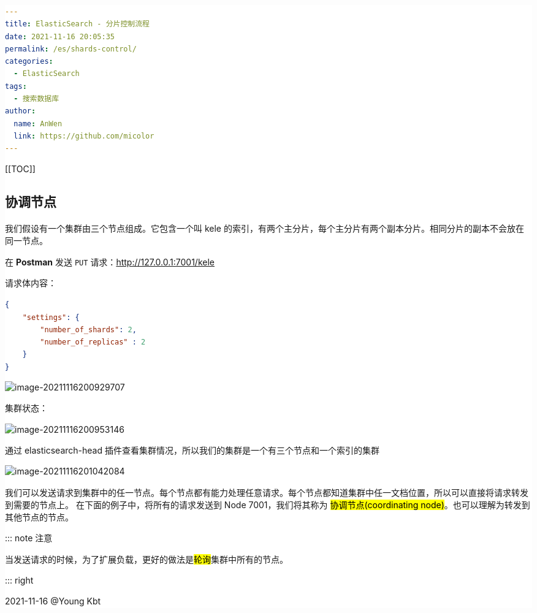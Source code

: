 ```yaml
---
title: ElasticSearch - 分片控制流程
date: 2021-11-16 20:05:35
permalink: /es/shards-control/
categories: 
  - ElasticSearch
tags: 
  - 搜索数据库
author: 
  name: AnWen
  link: https://github.com/micolor
---
```


[[TOC]]



## 协调节点

我们假设有一个集群由三个节点组成。它包含一个叫 kele 的索引，有两个主分片，每个主分片有两个副本分片。相同分片的副本不会放在同一节点。

在 **Postman** 发送 `PUT` 请求：http://127.0.0.1:7001/kele

请求体内容：

```json
{
    "settings": {
        "number_of_shards": 2,
        "number_of_replicas" : 2
    }
}
```

![image-20211116200929707](https://cdn.jsdelivr.net/gh/Kele-Bingtang/static/img/ElasticSearch/20211116200930.png)

集群状态：

![image-20211116200953146](https://cdn.jsdelivr.net/gh/Kele-Bingtang/static/img/ElasticSearch/20211116221444.png)

通过 elasticsearch-head 插件查看集群情况，所以我们的集群是一个有三个节点和一个索引的集群

![image-20211116201042084](https://cdn.jsdelivr.net/gh/Kele-Bingtang/static/img/ElasticSearch/20211116201045.png)

我们可以发送请求到集群中的任一节点。每个节点都有能力处理任意请求。每个节点都知道集群中任一文档位置，所以可以直接将请求转发到需要的节点上。 在下面的例子中，将所有的请求发送到 Node 7001，我们将其称为 <mark>协调节点(coordinating node)</mark>。也可以理解为转发到其他节点的节点。

::: note 注意

当发送请求的时候，为了扩展负载，更好的做法是<mark>轮询</mark>集群中所有的节点。

::: right

2021-11-16 @Young Kbt
